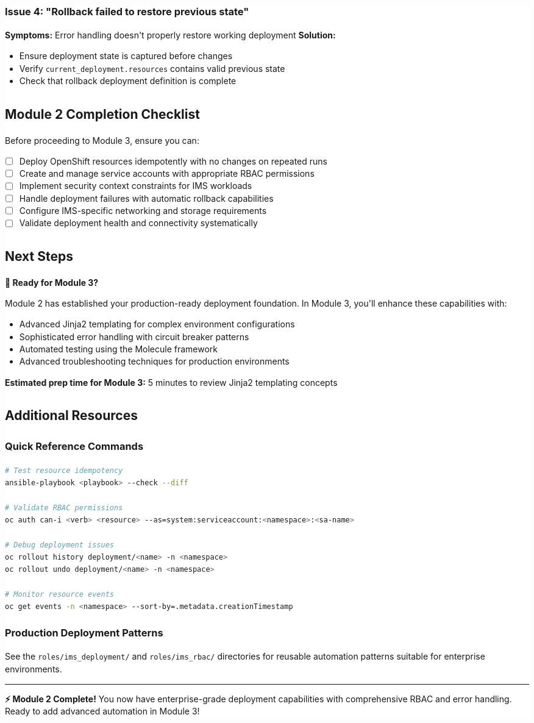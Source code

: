 ### Issue 4: "Rollback failed to restore previous state"
**Symptoms:** Error handling doesn't properly restore working deployment
**Solution:**
- Ensure deployment state is captured before changes
- Verify `current_deployment.resources` contains valid previous state
- Check that rollback deployment definition is complete

## Module 2 Completion Checklist

Before proceeding to Module 3, ensure you can:

- [ ] Deploy OpenShift resources idempotently with no changes on repeated runs
- [ ] Create and manage service accounts with appropriate RBAC permissions
- [ ] Implement security context constraints for IMS workloads
- [ ] Handle deployment failures with automatic rollback capabilities
- [ ] Configure IMS-specific networking and storage requirements
- [ ] Validate deployment health and connectivity systematically

## Next Steps

**🚀 Ready for Module 3?**

Module 2 has established your production-ready deployment foundation. In Module 3, you'll enhance these capabilities with:

- Advanced Jinja2 templating for complex environment configurations
- Sophisticated error handling with circuit breaker patterns
- Automated testing using the Molecule framework
- Advanced troubleshooting techniques for production environments

**Estimated prep time for Module 3:** 5 minutes to review Jinja2 templating concepts

## Additional Resources

### Quick Reference Commands
```bash
# Test resource idempotency
ansible-playbook <playbook> --check --diff

# Validate RBAC permissions
oc auth can-i <verb> <resource> --as=system:serviceaccount:<namespace>:<sa-name>

# Debug deployment issues
oc rollout history deployment/<name> -n <namespace>
oc rollout undo deployment/<name> -n <namespace>

# Monitor resource events
oc get events -n <namespace> --sort-by=.metadata.creationTimestamp
```

### Production Deployment Patterns
See the `roles/ims_deployment/` and `roles/ims_rbac/` directories for reusable automation patterns suitable for enterprise environments.

---

**⚡ Module 2 Complete!** You now have enterprise-grade deployment capabilities with comprehensive RBAC and error handling. Ready to add advanced automation in Module 3!